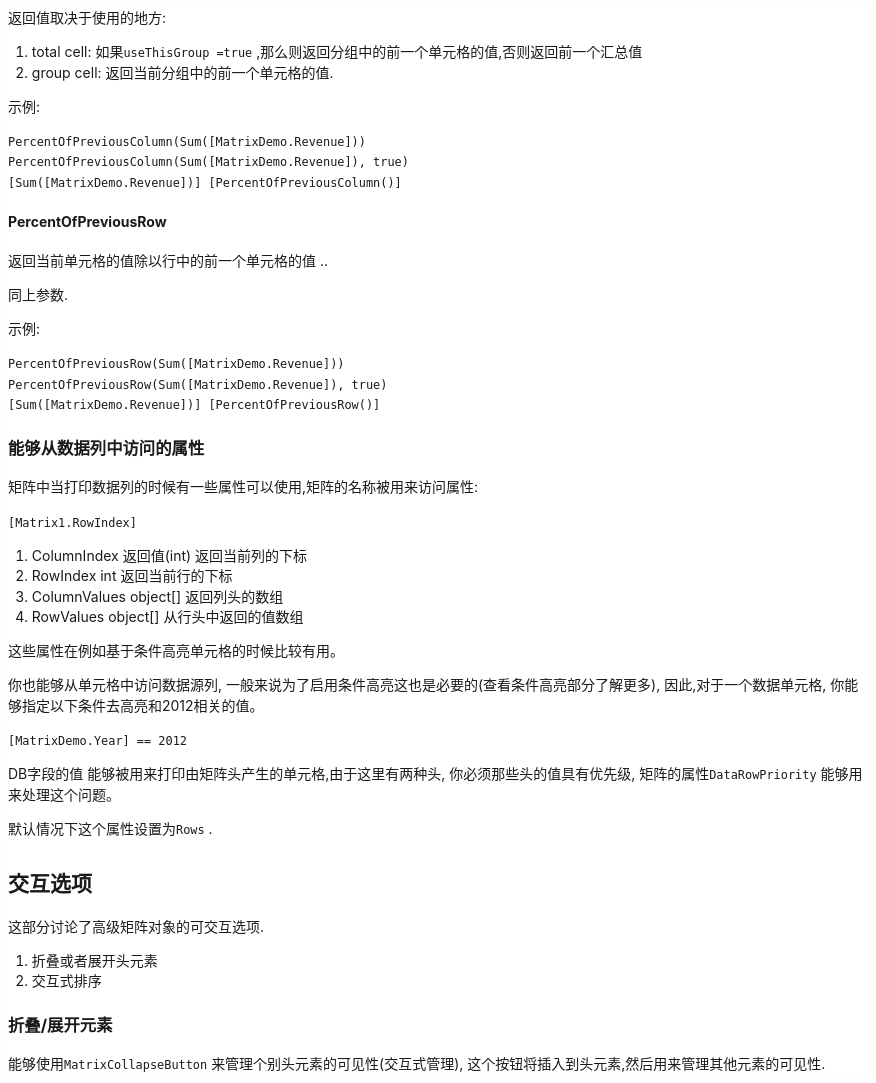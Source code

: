 返回值取决于使用的地方:

1. total cell: 如果`useThisGroup =true` ,那么则返回分组中的前一个单元格的值,否则返回前一个汇总值
2. group cell:  返回当前分组中的前一个单元格的值.

示例:
```text
PercentOfPreviousColumn(Sum([MatrixDemo.Revenue]))
PercentOfPreviousColumn(Sum([MatrixDemo.Revenue]), true)
[Sum([MatrixDemo.Revenue])] [PercentOfPreviousColumn()]
```


#### PercentOfPreviousRow

返回当前单元格的值除以行中的前一个单元格的值 ..

同上参数.

示例:
```text
PercentOfPreviousRow(Sum([MatrixDemo.Revenue]))
PercentOfPreviousRow(Sum([MatrixDemo.Revenue]), true)
[Sum([MatrixDemo.Revenue])] [PercentOfPreviousRow()]
```

### 能够从数据列中访问的属性

矩阵中当打印数据列的时候有一些属性可以使用,矩阵的名称被用来访问属性:
```text
[Matrix1.RowIndex]
```

1. ColumnIndex 返回值(int) 返回当前列的下标
2. RowIndex  int  返回当前行的下标
3. ColumnValues  object[]  返回列头的数组
4. RowValues object[] 从行头中返回的值数组

这些属性在例如基于条件高亮单元格的时候比较有用。

你也能够从单元格中访问数据源列, 一般来说为了启用条件高亮这也是必要的(查看条件高亮部分了解更多), 因此,对于一个数据单元格, 你能够指定以下条件去高亮和2012相关的值。
```text
[MatrixDemo.Year] == 2012
```
DB字段的值 能够被用来打印由矩阵头产生的单元格,由于这里有两种头, 你必须那些头的值具有优先级, 矩阵的属性`DataRowPriority` 能够用来处理这个问题。

默认情况下这个属性设置为`Rows` .

## 交互选项

这部分讨论了高级矩阵对象的可交互选项.

1. 折叠或者展开头元素
2. 交互式排序

### 折叠/展开元素

能够使用`MatrixCollapseButton` 来管理个别头元素的可见性(交互式管理), 这个按钮将插入到头元素,然后用来管理其他元素的可见性.
